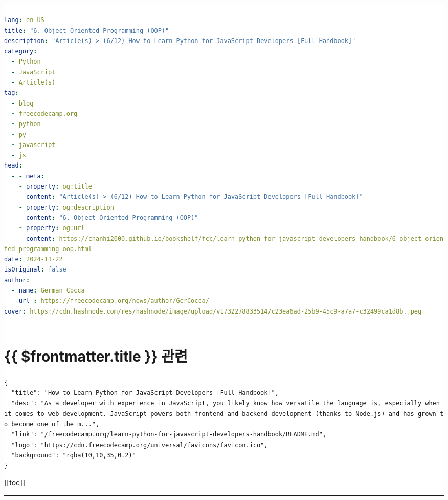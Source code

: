 ```yaml
---
lang: en-US
title: "6. Object-Oriented Programming (OOP)"
description: "Article(s) > (6/12) How to Learn Python for JavaScript Developers [Full Handbook]"
category:
  - Python
  - JavaScript
  - Article(s)
tag:
  - blog
  - freecodecamp.org
  - python
  - py
  - javascript
  - js
head:
  - - meta:
    - property: og:title
      content: "Article(s) > (6/12) How to Learn Python for JavaScript Developers [Full Handbook]"
    - property: og:description
      content: "6. Object-Oriented Programming (OOP)"
    - property: og:url
      content: https://chanhi2000.github.io/bookshelf/fcc/learn-python-for-javascript-developers-handbook/6-object-oriented-programming-oop.html
date: 2024-11-22
isOriginal: false
author:
  - name: German Cocca
    url : https://freecodecamp.org/news/author/GerCocca/
cover: https://cdn.hashnode.com/res/hashnode/image/upload/v1732278833514/c23ea6ad-25b9-45c9-a7a7-c32499ca1d8b.jpeg
---
```


# {{ $frontmatter.title }} 관련

```component VPCard
{
  "title": "How to Learn Python for JavaScript Developers [Full Handbook]",
  "desc": "As a developer with experience in JavaScript, you likely know how versatile the language is, especially when it comes to web development. JavaScript powers both frontend and backend development (thanks to Node.js) and has grown to become one of the m...",
  "link": "/freecodecamp.org/learn-python-for-javascript-developers-handbook/README.md",
  "logo": "https://cdn.freecodecamp.org/universal/favicons/favicon.ico",
  "background": "rgba(10,10,35,0.2)"
}
```

[[toc]]

---
